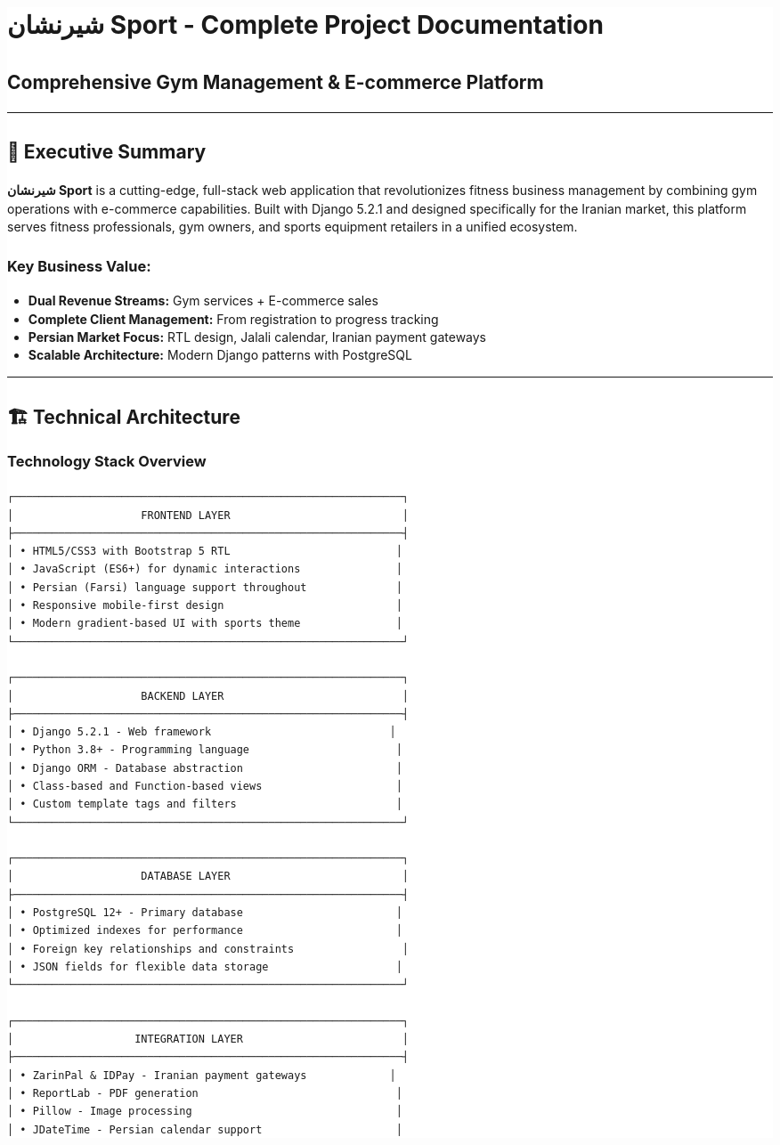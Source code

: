 # شیرنشان Sport - Complete Project Documentation
## Comprehensive Gym Management & E-commerce Platform

---

## 🎯 **Executive Summary**

**شیرنشان Sport** is a cutting-edge, full-stack web application that revolutionizes fitness business management by combining gym operations with e-commerce capabilities. Built with Django 5.2.1 and designed specifically for the Iranian market, this platform serves fitness professionals, gym owners, and sports equipment retailers in a unified ecosystem.

### **Key Business Value:**
- **Dual Revenue Streams:** Gym services + E-commerce sales
- **Complete Client Management:** From registration to progress tracking
- **Persian Market Focus:** RTL design, Jalali calendar, Iranian payment gateways
- **Scalable Architecture:** Modern Django patterns with PostgreSQL

---

## 🏗️ **Technical Architecture**

### **Technology Stack Overview**
```
┌─────────────────────────────────────────────────────────────┐
│                    FRONTEND LAYER                           │
├─────────────────────────────────────────────────────────────┤
│ • HTML5/CSS3 with Bootstrap 5 RTL                          │
│ • JavaScript (ES6+) for dynamic interactions               │
│ • Persian (Farsi) language support throughout              │
│ • Responsive mobile-first design                           │
│ • Modern gradient-based UI with sports theme               │
└─────────────────────────────────────────────────────────────┘

┌─────────────────────────────────────────────────────────────┐
│                    BACKEND LAYER                            │
├─────────────────────────────────────────────────────────────┤
│ • Django 5.2.1 - Web framework                            │
│ • Python 3.8+ - Programming language                       │
│ • Django ORM - Database abstraction                        │
│ • Class-based and Function-based views                     │
│ • Custom template tags and filters                         │
└─────────────────────────────────────────────────────────────┘

┌─────────────────────────────────────────────────────────────┐
│                    DATABASE LAYER                           │
├─────────────────────────────────────────────────────────────┤
│ • PostgreSQL 12+ - Primary database                        │
│ • Optimized indexes for performance                        │
│ • Foreign key relationships and constraints                 │
│ • JSON fields for flexible data storage                    │
└─────────────────────────────────────────────────────────────┘

┌─────────────────────────────────────────────────────────────┐
│                   INTEGRATION LAYER                         │
├─────────────────────────────────────────────────────────────┤
│ • ZarinPal & IDPay - Iranian payment gateways             │
│ • ReportLab - PDF generation                               │
│ • Pillow - Image processing                                │
│ • JDateTime - Persian calendar support                     │
```